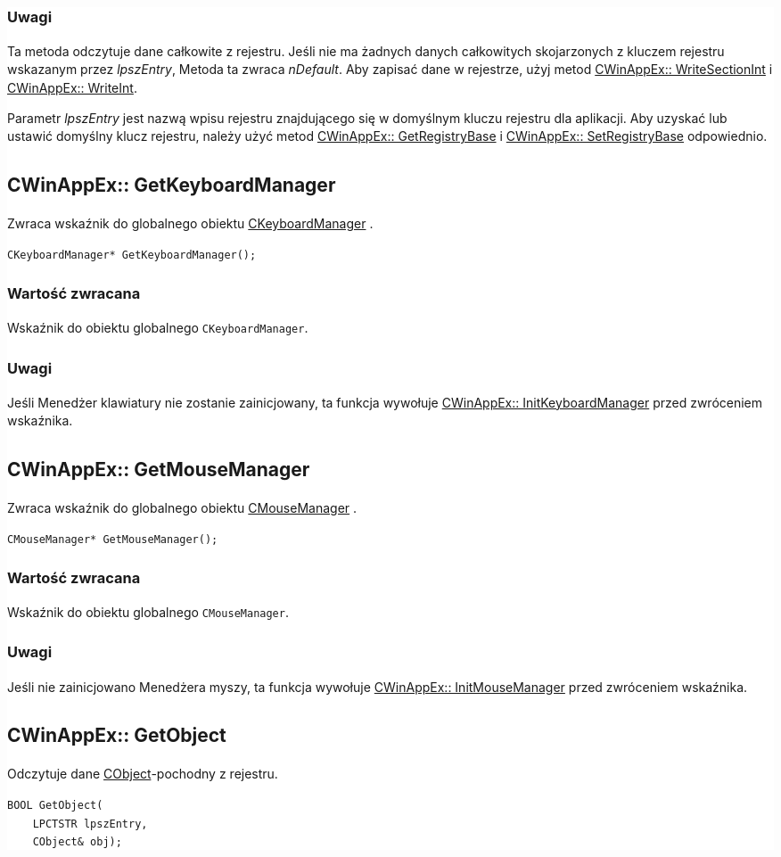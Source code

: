 ### <a name="remarks"></a>Uwagi

Ta metoda odczytuje dane całkowite z rejestru. Jeśli nie ma żadnych danych całkowitych skojarzonych z kluczem rejestru wskazanym przez *lpszEntry*, Metoda ta zwraca *nDefault*. Aby zapisać dane w rejestrze, użyj metod [CWinAppEx:: WriteSectionInt](#writesectionint) i [CWinAppEx:: WriteInt](#writeint).

Parametr *lpszEntry* jest nazwą wpisu rejestru znajdującego się w domyślnym kluczu rejestru dla aplikacji. Aby uzyskać lub ustawić domyślny klucz rejestru, należy użyć metod [CWinAppEx:: GetRegistryBase](#getregistrybase) i [CWinAppEx:: SetRegistryBase](#setregistrybase) odpowiednio.

##  <a name="getkeyboardmanager"></a>CWinAppEx:: GetKeyboardManager

Zwraca wskaźnik do globalnego obiektu [CKeyboardManager](../../mfc/reference/ckeyboardmanager-class.md) .

```
CKeyboardManager* GetKeyboardManager();
```

### <a name="return-value"></a>Wartość zwracana

Wskaźnik do obiektu globalnego `CKeyboardManager`.

### <a name="remarks"></a>Uwagi

Jeśli Menedżer klawiatury nie zostanie zainicjowany, ta funkcja wywołuje [CWinAppEx:: InitKeyboardManager](#initkeyboardmanager) przed zwróceniem wskaźnika.

##  <a name="getmousemanager"></a>CWinAppEx:: GetMouseManager

Zwraca wskaźnik do globalnego obiektu [CMouseManager](../../mfc/reference/cmousemanager-class.md) .

```
CMouseManager* GetMouseManager();
```

### <a name="return-value"></a>Wartość zwracana

Wskaźnik do obiektu globalnego `CMouseManager`.

### <a name="remarks"></a>Uwagi

Jeśli nie zainicjowano Menedżera myszy, ta funkcja wywołuje [CWinAppEx:: InitMouseManager](#initmousemanager) przed zwróceniem wskaźnika.

##  <a name="getobject"></a>CWinAppEx:: GetObject

Odczytuje dane [CObject](../../mfc/reference/cobject-class.md)-pochodny z rejestru.

```
BOOL GetObject(
    LPCTSTR lpszEntry,
    CObject& obj);
```
